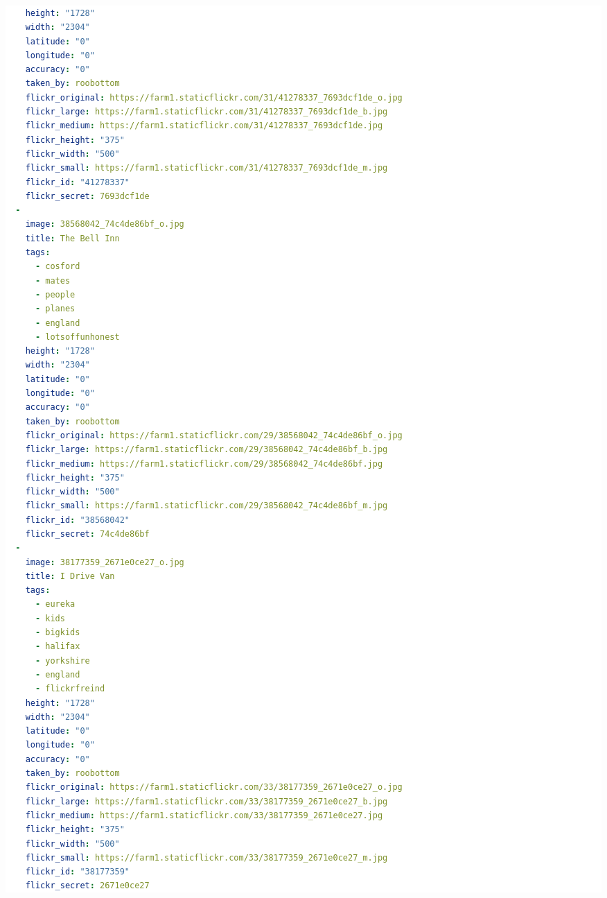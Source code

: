 ```yaml
    height: "1728"
    width: "2304"
    latitude: "0"
    longitude: "0"
    accuracy: "0"
    taken_by: roobottom
    flickr_original: https://farm1.staticflickr.com/31/41278337_7693dcf1de_o.jpg
    flickr_large: https://farm1.staticflickr.com/31/41278337_7693dcf1de_b.jpg
    flickr_medium: https://farm1.staticflickr.com/31/41278337_7693dcf1de.jpg
    flickr_height: "375"
    flickr_width: "500"
    flickr_small: https://farm1.staticflickr.com/31/41278337_7693dcf1de_m.jpg
    flickr_id: "41278337"
    flickr_secret: 7693dcf1de
  - 
    image: 38568042_74c4de86bf_o.jpg
    title: The Bell Inn
    tags:
      - cosford
      - mates
      - people
      - planes
      - england
      - lotsoffunhonest
    height: "1728"
    width: "2304"
    latitude: "0"
    longitude: "0"
    accuracy: "0"
    taken_by: roobottom
    flickr_original: https://farm1.staticflickr.com/29/38568042_74c4de86bf_o.jpg
    flickr_large: https://farm1.staticflickr.com/29/38568042_74c4de86bf_b.jpg
    flickr_medium: https://farm1.staticflickr.com/29/38568042_74c4de86bf.jpg
    flickr_height: "375"
    flickr_width: "500"
    flickr_small: https://farm1.staticflickr.com/29/38568042_74c4de86bf_m.jpg
    flickr_id: "38568042"
    flickr_secret: 74c4de86bf
  - 
    image: 38177359_2671e0ce27_o.jpg
    title: I Drive Van
    tags:
      - eureka
      - kids
      - bigkids
      - halifax
      - yorkshire
      - england
      - flickrfreind
    height: "1728"
    width: "2304"
    latitude: "0"
    longitude: "0"
    accuracy: "0"
    taken_by: roobottom
    flickr_original: https://farm1.staticflickr.com/33/38177359_2671e0ce27_o.jpg
    flickr_large: https://farm1.staticflickr.com/33/38177359_2671e0ce27_b.jpg
    flickr_medium: https://farm1.staticflickr.com/33/38177359_2671e0ce27.jpg
    flickr_height: "375"
    flickr_width: "500"
    flickr_small: https://farm1.staticflickr.com/33/38177359_2671e0ce27_m.jpg
    flickr_id: "38177359"
    flickr_secret: 2671e0ce27
```